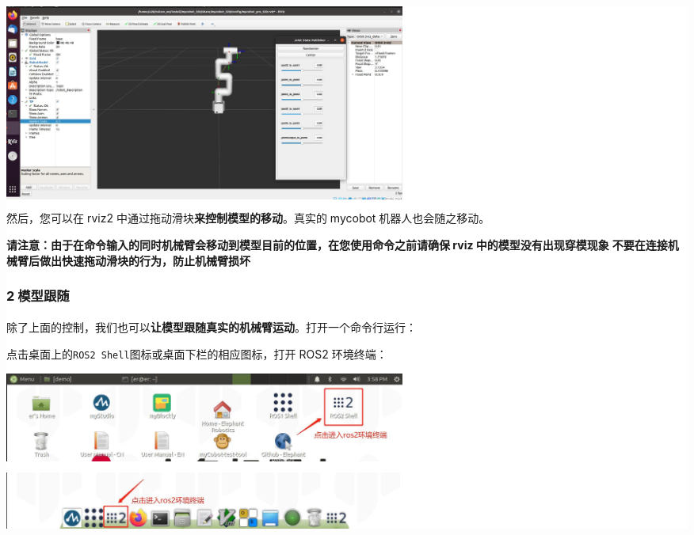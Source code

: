 <img src =../../../resources/11-ApplicationBaseROS/12.2.7-4.jpg
width ="500"  align = "center">

然后，您可以在 rviz2 中通过拖动滑块**来控制模型的移动**。真实的 mycobot 机器人也会随之移动。

**请注意：由于在命令输入的同时机械臂会移动到模型目前的位置，在您使用命令之前请确保 rviz 中的模型没有出现穿模现象**
**不要在连接机械臂后做出快速拖动滑块的行为，防止机械臂损坏**

### 2 模型跟随

除了上面的控制，我们也可以**让模型跟随真实的机械臂运动**。打开一个命令行运行：

点击桌面上的`ROS2 Shell`图标或桌面下栏的相应图标，打开 ROS2 环境终端：

<img src =../../../resources/11-ApplicationBaseROS/12.2.7-10.jpg
width ="500"  align = "center">

<img src =../../../resources/11-ApplicationBaseROS/12.2.7-11.jpg
width ="500"  align = "center">
